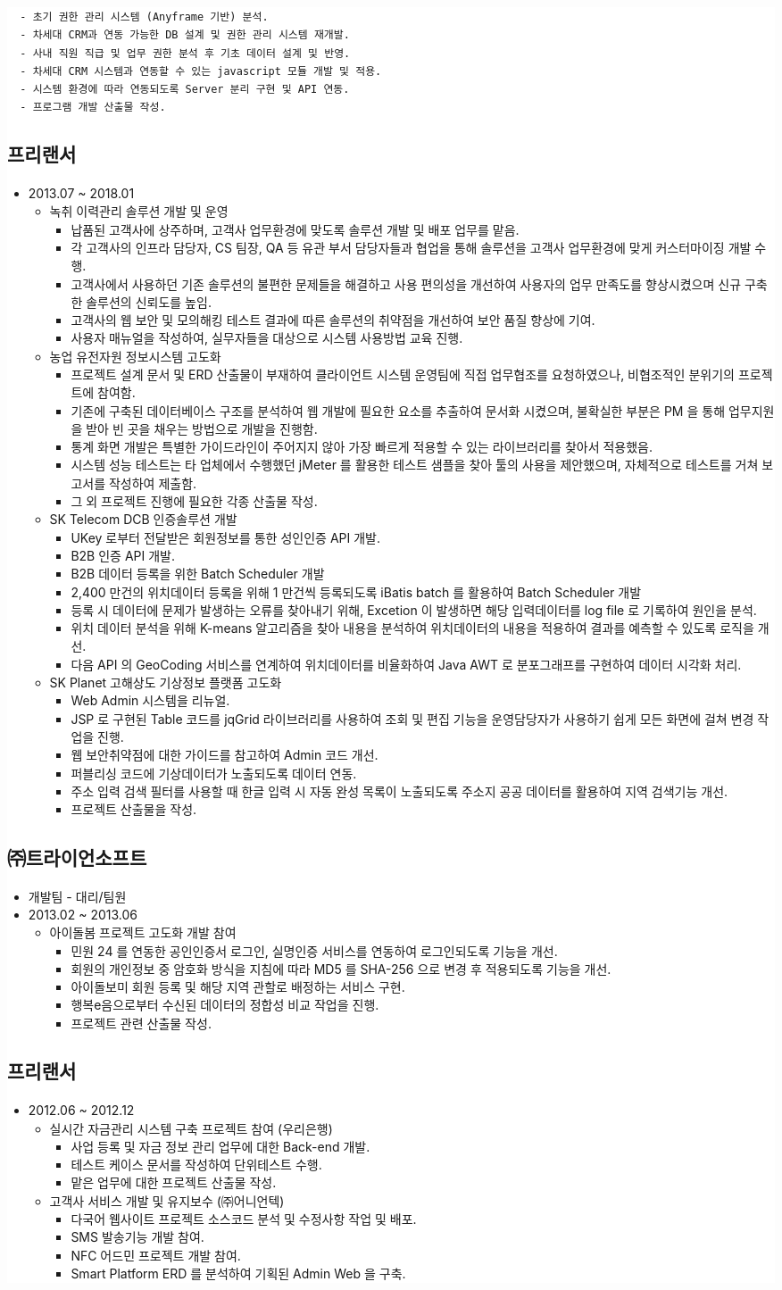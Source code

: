       - 초기 권한 관리 시스템 (Anyframe 기반) 분석.
      - 차세대 CRM과 연동 가능한 DB 설계 및 권한 관리 시스템 재개발.
      - 사내 직원 직급 및 업무 권한 분석 후 기초 데이터 설계 및 반영.
      - 차세대 CRM 시스템과 연동할 수 있는 javascript 모듈 개발 및 적용.
      - 시스템 환경에 따라 연동되도록 Server 분리 구현 및 API 연동.
      - 프로그램 개발 산출물 작성.

## 프리랜서
  - 2013.07 ~ 2018.01
    - 녹취 이력관리 솔루션 개발 및 운영
      - 납품된 고객사에 상주하며, 고객사 업무환경에 맞도록 솔루션 개발 및 배포 업무를 맡음.
      - 각 고객사의 인프라 담당자, CS 팀장, QA 등 유관 부서 담당자들과 협업을 통해 솔루션을 고객사 업무환경에 맞게 커스터마이징 개발 수행.
      - 고객사에서 사용하던 기존 솔루션의 불편한 문제들을 해결하고 사용 편의성을 개선하여 사용자의 업무 만족도를 향상시켰으며 신규 구축한 솔루션의 신뢰도를 높임.
      - 고객사의 웹 보안 및 모의해킹 테스트 결과에 따른 솔루션의 취약점을 개선하여 보안 품질 향상에 기여.
      - 사용자 매뉴얼을 작성하여, 실무자들을 대상으로 시스템 사용방법 교육 진행.
    - 농업 유전자원 정보시스템 고도화
      - 프로젝트 설계 문서 및 ERD 산출물이 부재하여 클라이언트 시스템 운영팀에 직접 업무협조를 요청하였으나, 비협조적인 분위기의 프로젝트에 참여함.
      - 기존에 구축된 데이터베이스 구조를 분석하여 웹 개발에 필요한 요소를 추출하여 문서화 시켰으며, 불확실한 부분은 PM 을 통해 업무지원을 받아 빈 곳을 채우는 방법으로 개발을 진행함.
      - 통계 화면 개발은 특별한 가이드라인이 주어지지 않아 가장 빠르게 적용할 수 있는 라이브러리를 찾아서 적용했음.
      - 시스템 성능 테스트는 타 업체에서 수행했던 jMeter 를 활용한 테스트 샘플을 찾아 툴의 사용을 제안했으며, 자체적으로 테스트를 거쳐 보고서를 작성하여 제출함.
      - 그 외 프로젝트 진행에 필요한 각종 산출물 작성.
    - SK Telecom DCB 인증솔루션 개발
      - UKey 로부터 전달받은 회원정보를 통한 성인인증 API 개발.
      - B2B 인증 API 개발.
      - B2B 데이터 등록을 위한 Batch Scheduler 개발
      - 2,400 만건의 위치데이터 등록을 위해 1 만건씩 등록되도록 iBatis batch 를 활용하여 Batch Scheduler 개발
      - 등록 시 데이터에 문제가 발생하는 오류를 찾아내기 위해, Excetion 이 발생하면 해당 입력데이터를 log file 로 기록하여 원인을 분석.
      - 위치 데이터 분석을 위해 K-means 알고리즘을 찾아 내용을 분석하여 위치데이터의 내용을 적용하여 결과를 예측할 수 있도록 로직을 개선.
      - 다음 API 의 GeoCoding 서비스를 연계하여 위치데이터를 비율화하여 Java AWT 로 분포그래프를 구현하여 데이터 시각화 처리.
    - SK Planet 고해상도 기상정보 플랫폼 고도화
      - Web Admin 시스템을 리뉴얼.
      - JSP 로 구현된 Table 코드를 jqGrid 라이브러리를 사용하여 조회 및 편집 기능을 운영담당자가 사용하기 쉽게 모든 화면에 걸쳐 변경 작업을 진행.
      - 웹 보안취약점에 대한 가이드를 참고하여 Admin 코드 개선.
      - 퍼블리싱 코드에 기상데이터가 노출되도록 데이터 연동.
      - 주소 입력 검색 필터를 사용할 때 한글 입력 시 자동 완성 목록이 노출되도록 주소지 공공 데이터를 활용하여 지역 검색기능 개선.
      - 프로젝트 산출물을 작성.

## ㈜트라이언소프트 
  - 개발팀 - 대리/팀원
  - 2013.02 ~ 2013.06
    - 아이돌봄 프로젝트 고도화 개발 참여
      - 민원 24 를 연동한 공인인증서 로그인, 실명인증 서비스를 연동하여 로그인되도록 기능을 개선.
      - 회원의 개인정보 중 암호화 방식을 지침에 따라 MD5 를 SHA-256 으로 변경 후 적용되도록 기능을 개선.
      - 아이돌보미 회원 등록 및 해당 지역 관할로 배정하는 서비스 구현.
      - 행복e음으로부터 수신된 데이터의 정합성 비교 작업을 진행.
      - 프로젝트 관련 산출물 작성.

## 프리랜서
  - 2012.06 ~ 2012.12
    - 실시간 자금관리 시스템 구축 프로젝트 참여 (우리은행)
      - 사업 등록 및 자금 정보 관리 업무에 대한 Back-end 개발.
      - 테스트 케이스 문서를 작성하여 단위테스트 수행.
      - 맡은 업무에 대한 프로젝트 산출물 작성.
    - 고객사 서비스 개발 및 유지보수 (㈜어니언텍)
      - 다국어 웹사이트 프로젝트 소스코드 분석 및 수정사항 작업 및 배포.
      - SMS 발송기능 개발 참여.
      - NFC 어드민 프로젝트 개발 참여.
      - Smart Platform ERD 를 분석하여 기획된 Admin Web 을 구축.
